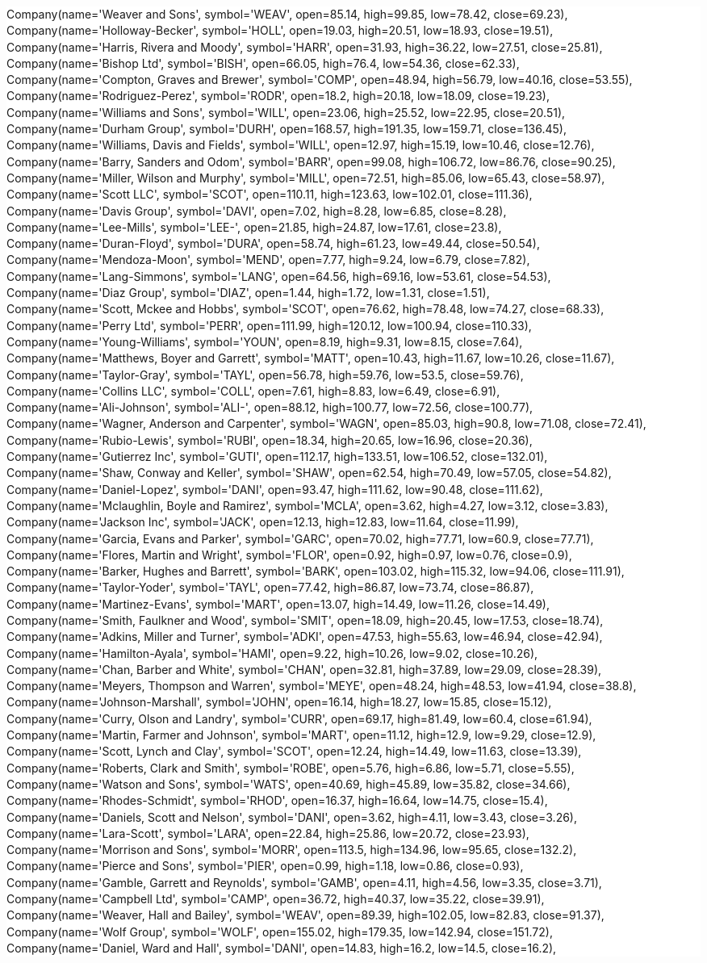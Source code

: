  Company(name='Weaver and Sons', symbol='WEAV', open=85.14, high=99.85, low=78.42, close=69.23),<br> Company(name='Holloway-Becker', symbol='HOLL', open=19.03, high=20.51, low=18.93, close=19.51),<br> Company(name='Harris, Rivera and Moody', symbol='HARR', open=31.93, high=36.22, low=27.51, close=25.81),<br> Company(name='Bishop Ltd', symbol='BISH', open=66.05, high=76.4, low=54.36, close=62.33),<br> Company(name='Compton, Graves and Brewer', symbol='COMP', open=48.94, high=56.79, low=40.16, close=53.55),<br> Company(name='Rodriguez-Perez', symbol='RODR', open=18.2, high=20.18, low=18.09, close=19.23),<br> Company(name='Williams and Sons', symbol='WILL', open=23.06, high=25.52, low=22.95, close=20.51),<br> Company(name='Durham Group', symbol='DURH', open=168.57, high=191.35, low=159.71, close=136.45),<br> Company(name='Williams, Davis and Fields', symbol='WILL', open=12.97, high=15.19, low=10.46, close=12.76),<br> Company(name='Barry, Sanders and Odom', symbol='BARR', open=99.08, high=106.72, low=86.76, close=90.25),<br> Company(name='Miller, Wilson and Murphy', symbol='MILL', open=72.51, high=85.06, low=65.43, close=58.97),<br> Company(name='Scott LLC', symbol='SCOT', open=110.11, high=123.63, low=102.01, close=111.36),<br> Company(name='Davis Group', symbol='DAVI', open=7.02, high=8.28, low=6.85, close=8.28),<br> Company(name='Lee-Mills', symbol='LEE-', open=21.85, high=24.87, low=17.61, close=23.8),<br> Company(name='Duran-Floyd', symbol='DURA', open=58.74, high=61.23, low=49.44, close=50.54),<br> Company(name='Mendoza-Moon', symbol='MEND', open=7.77, high=9.24, low=6.79, close=7.82),<br> Company(name='Lang-Simmons', symbol='LANG', open=64.56, high=69.16, low=53.61, close=54.53),<br> Company(name='Diaz Group', symbol='DIAZ', open=1.44, high=1.72, low=1.31, close=1.51),<br> Company(name='Scott, Mckee and Hobbs', symbol='SCOT', open=76.62, high=78.48, low=74.27, close=68.33),<br> Company(name='Perry Ltd', symbol='PERR', open=111.99, high=120.12, low=100.94, close=110.33),<br> Company(name='Young-Williams', symbol='YOUN', open=8.19, high=9.31, low=8.15, close=7.64),<br> Company(name='Matthews, Boyer and Garrett', symbol='MATT', open=10.43, high=11.67, low=10.26, close=11.67),<br> Company(name='Taylor-Gray', symbol='TAYL', open=56.78, high=59.76, low=53.5, close=59.76),<br> Company(name='Collins LLC', symbol='COLL', open=7.61, high=8.83, low=6.49, close=6.91),<br> Company(name='Ali-Johnson', symbol='ALI-', open=88.12, high=100.77, low=72.56, close=100.77),<br> Company(name='Wagner, Anderson and Carpenter', symbol='WAGN', open=85.03, high=90.8, low=71.08, close=72.41),<br> Company(name='Rubio-Lewis', symbol='RUBI', open=18.34, high=20.65, low=16.96, close=20.36),<br> Company(name='Gutierrez Inc', symbol='GUTI', open=112.17, high=133.51, low=106.52, close=132.01),<br> Company(name='Shaw, Conway and Keller', symbol='SHAW', open=62.54, high=70.49, low=57.05, close=54.82),<br> Company(name='Daniel-Lopez', symbol='DANI', open=93.47, high=111.62, low=90.48, close=111.62),<br> Company(name='Mclaughlin, Boyle and Ramirez', symbol='MCLA', open=3.62, high=4.27, low=3.12, close=3.83),<br> Company(name='Jackson Inc', symbol='JACK', open=12.13, high=12.83, low=11.64, close=11.99),<br> Company(name='Garcia, Evans and Parker', symbol='GARC', open=70.02, high=77.71, low=60.9, close=77.71),<br> Company(name='Flores, Martin and Wright', symbol='FLOR', open=0.92, high=0.97, low=0.76, close=0.9),<br> Company(name='Barker, Hughes and Barrett', symbol='BARK', open=103.02, high=115.32, low=94.06, close=111.91),<br> Company(name='Taylor-Yoder', symbol='TAYL', open=77.42, high=86.87, low=73.74, close=86.87),<br> Company(name='Martinez-Evans', symbol='MART', open=13.07, high=14.49, low=11.26, close=14.49),<br> Company(name='Smith, Faulkner and Wood', symbol='SMIT', open=18.09, high=20.45, low=17.53, close=18.74),<br> Company(name='Adkins, Miller and Turner', symbol='ADKI', open=47.53, high=55.63, low=46.94, close=42.94),<br> Company(name='Hamilton-Ayala', symbol='HAMI', open=9.22, high=10.26, low=9.02, close=10.26),<br> Company(name='Chan, Barber and White', symbol='CHAN', open=32.81, high=37.89, low=29.09, close=28.39),<br> Company(name='Meyers, Thompson and Warren', symbol='MEYE', open=48.24, high=48.53, low=41.94, close=38.8),<br> Company(name='Johnson-Marshall', symbol='JOHN', open=16.14, high=18.27, low=15.85, close=15.12),<br> Company(name='Curry, Olson and Landry', symbol='CURR', open=69.17, high=81.49, low=60.4, close=61.94),<br> Company(name='Martin, Farmer and Johnson', symbol='MART', open=11.12, high=12.9, low=9.29, close=12.9),<br> Company(name='Scott, Lynch and Clay', symbol='SCOT', open=12.24, high=14.49, low=11.63, close=13.39),<br> Company(name='Roberts, Clark and Smith', symbol='ROBE', open=5.76, high=6.86, low=5.71, close=5.55),<br> Company(name='Watson and Sons', symbol='WATS', open=40.69, high=45.89, low=35.82, close=34.66),<br> Company(name='Rhodes-Schmidt', symbol='RHOD', open=16.37, high=16.64, low=14.75, close=15.4),<br> Company(name='Daniels, Scott and Nelson', symbol='DANI', open=3.62, high=4.11, low=3.43, close=3.26),<br> Company(name='Lara-Scott', symbol='LARA', open=22.84, high=25.86, low=20.72, close=23.93),<br> Company(name='Morrison and Sons', symbol='MORR', open=113.5, high=134.96, low=95.65, close=132.2),<br> Company(name='Pierce and Sons', symbol='PIER', open=0.99, high=1.18, low=0.86, close=0.93),<br> Company(name='Gamble, Garrett and Reynolds', symbol='GAMB', open=4.11, high=4.56, low=3.35, close=3.71),<br> Company(name='Campbell Ltd', symbol='CAMP', open=36.72, high=40.37, low=35.22, close=39.91),<br> Company(name='Weaver, Hall and Bailey', symbol='WEAV', open=89.39, high=102.05, low=82.83, close=91.37),<br> Company(name='Wolf Group', symbol='WOLF', open=155.02, high=179.35, low=142.94, close=151.72),<br> Company(name='Daniel, Ward and Hall', symbol='DANI', open=14.83, high=16.2, low=14.5, close=16.2),<br>